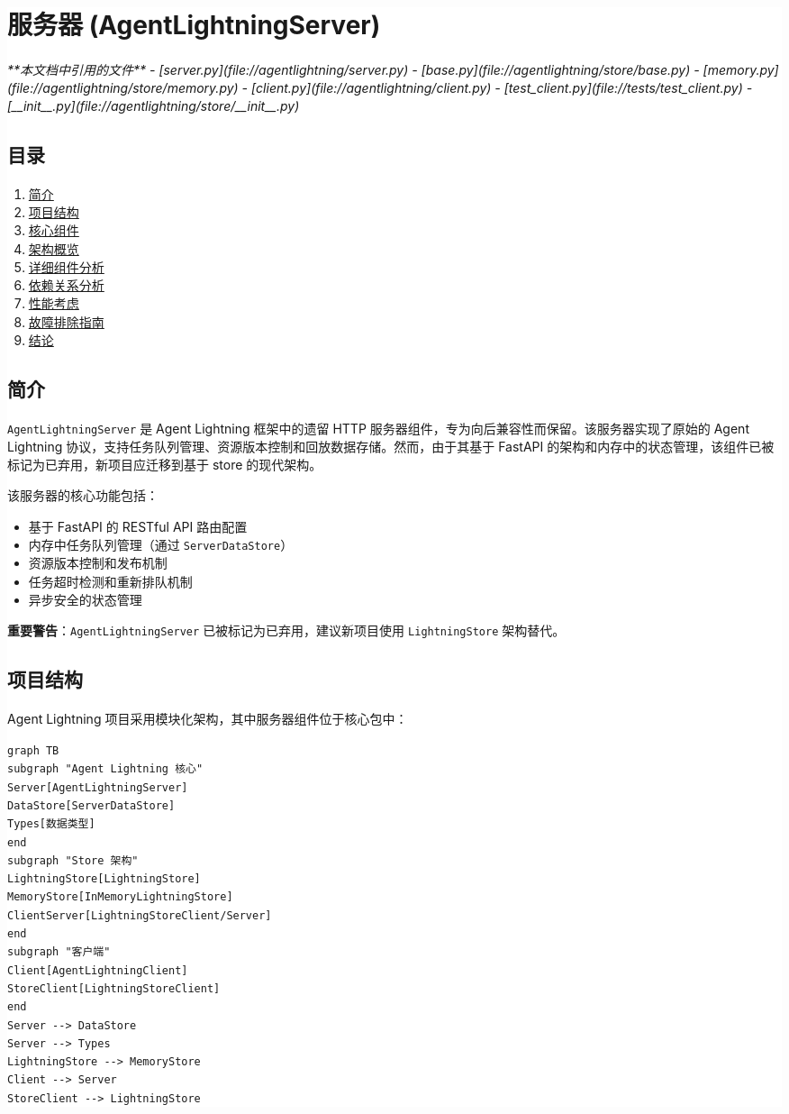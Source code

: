 # 服务器 (AgentLightningServer)

<cite>
**本文档中引用的文件**
- [server.py](file://agentlightning/server.py)
- [base.py](file://agentlightning/store/base.py)
- [memory.py](file://agentlightning/store/memory.py)
- [client.py](file://agentlightning/client.py)
- [test_client.py](file://tests/test_client.py)
- [__init__.py](file://agentlightning/store/__init__.py)
</cite>

## 目录
1. [简介](#简介)
2. [项目结构](#项目结构)
3. [核心组件](#核心组件)
4. [架构概览](#架构概览)
5. [详细组件分析](#详细组件分析)
6. [依赖关系分析](#依赖关系分析)
7. [性能考虑](#性能考虑)
8. [故障排除指南](#故障排除指南)
9. [结论](#结论)

## 简介

`AgentLightningServer` 是 Agent Lightning 框架中的遗留 HTTP 服务器组件，专为向后兼容性而保留。该服务器实现了原始的 Agent Lightning 协议，支持任务队列管理、资源版本控制和回放数据存储。然而，由于其基于 FastAPI 的架构和内存中的状态管理，该组件已被标记为已弃用，新项目应迁移到基于 store 的现代架构。

该服务器的核心功能包括：
- 基于 FastAPI 的 RESTful API 路由配置
- 内存中任务队列管理（通过 `ServerDataStore`）
- 资源版本控制和发布机制
- 任务超时检测和重新排队机制
- 异步安全的状态管理

**重要警告**：`AgentLightningServer` 已被标记为已弃用，建议新项目使用 `LightningStore` 架构替代。

## 项目结构

Agent Lightning 项目采用模块化架构，其中服务器组件位于核心包中：

```mermaid
graph TB
subgraph "Agent Lightning 核心"
Server[AgentLightningServer]
DataStore[ServerDataStore]
Types[数据类型]
end
subgraph "Store 架构"
LightningStore[LightningStore]
MemoryStore[InMemoryLightningStore]
ClientServer[LightningStoreClient/Server]
end
subgraph "客户端"
Client[AgentLightningClient]
StoreClient[LightningStoreClient]
end
Server --> DataStore
Server --> Types
LightningStore --> MemoryStore
Client --> Server
StoreClient --> LightningStore
```
